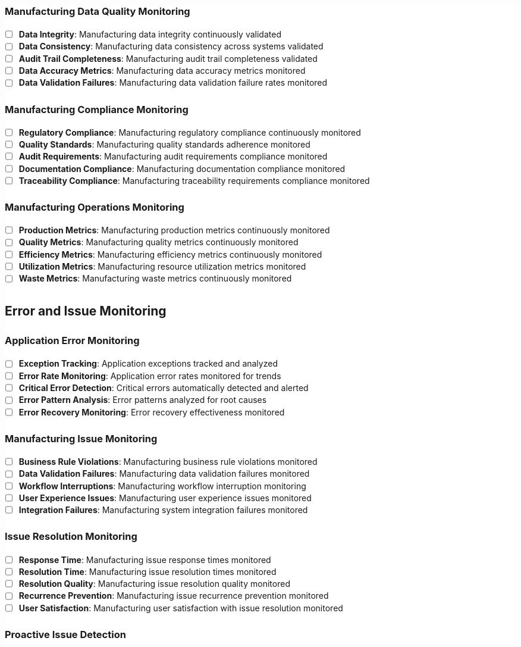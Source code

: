 ### Manufacturing Data Quality Monitoring

- [ ] **Data Integrity**: Manufacturing data integrity continuously validated
- [ ] **Data Consistency**: Manufacturing data consistency across systems validated
- [ ] **Audit Trail Completeness**: Manufacturing audit trail completeness validated
- [ ] **Data Accuracy Metrics**: Manufacturing data accuracy metrics monitored
- [ ] **Data Validation Failures**: Manufacturing data validation failure rates monitored

### Manufacturing Compliance Monitoring

- [ ] **Regulatory Compliance**: Manufacturing regulatory compliance continuously monitored
- [ ] **Quality Standards**: Manufacturing quality standards adherence monitored
- [ ] **Audit Requirements**: Manufacturing audit requirements compliance monitored
- [ ] **Documentation Compliance**: Manufacturing documentation compliance monitored
- [ ] **Traceability Compliance**: Manufacturing traceability requirements compliance monitored

### Manufacturing Operations Monitoring

- [ ] **Production Metrics**: Manufacturing production metrics continuously monitored
- [ ] **Quality Metrics**: Manufacturing quality metrics continuously monitored
- [ ] **Efficiency Metrics**: Manufacturing efficiency metrics continuously monitored
- [ ] **Utilization Metrics**: Manufacturing resource utilization metrics monitored
- [ ] **Waste Metrics**: Manufacturing waste metrics continuously monitored

## Error and Issue Monitoring

### Application Error Monitoring

- [ ] **Exception Tracking**: Application exceptions tracked and analyzed
- [ ] **Error Rate Monitoring**: Application error rates monitored for trends
- [ ] **Critical Error Detection**: Critical errors automatically detected and alerted
- [ ] **Error Pattern Analysis**: Error patterns analyzed for root causes
- [ ] **Error Recovery Monitoring**: Error recovery effectiveness monitored

### Manufacturing Issue Monitoring

- [ ] **Business Rule Violations**: Manufacturing business rule violations monitored
- [ ] **Data Validation Failures**: Manufacturing data validation failures monitored
- [ ] **Workflow Interruptions**: Manufacturing workflow interruption monitoring
- [ ] **User Experience Issues**: Manufacturing user experience issues monitored
- [ ] **Integration Failures**: Manufacturing system integration failures monitored

### Issue Resolution Monitoring

- [ ] **Response Time**: Manufacturing issue response times monitored
- [ ] **Resolution Time**: Manufacturing issue resolution times monitored
- [ ] **Resolution Quality**: Manufacturing issue resolution quality monitored
- [ ] **Recurrence Prevention**: Manufacturing issue recurrence prevention monitored
- [ ] **User Satisfaction**: Manufacturing user satisfaction with issue resolution monitored

### Proactive Issue Detection
